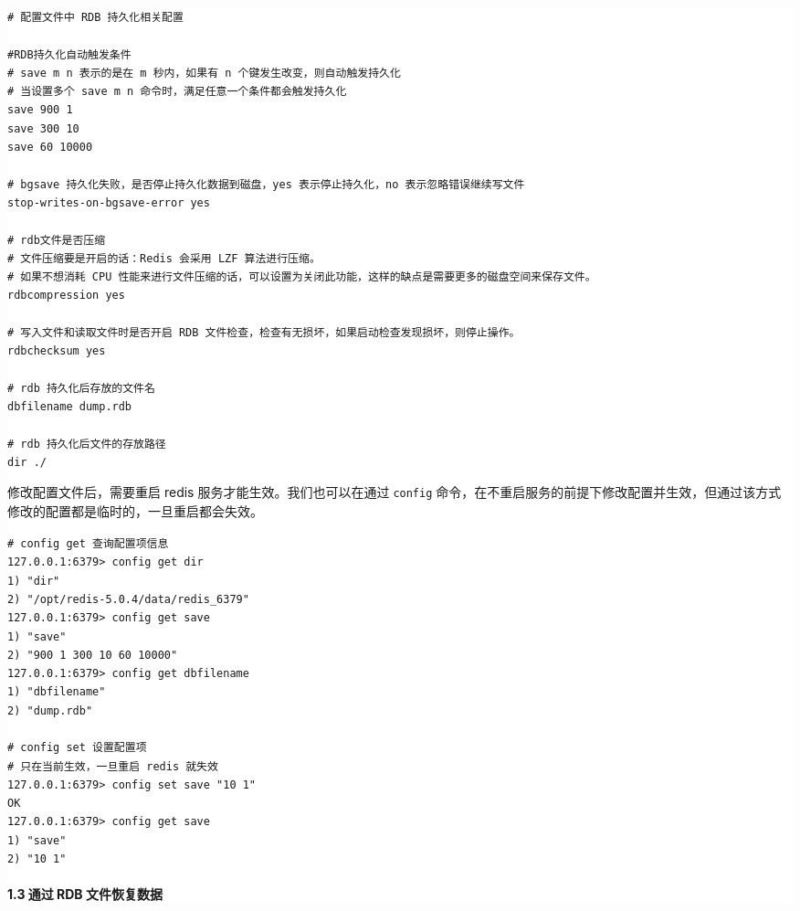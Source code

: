 ```shell
# 配置文件中 RDB 持久化相关配置

#RDB持久化自动触发条件
# save m n 表示的是在 m 秒内，如果有 n 个键发生改变，则自动触发持久化
# 当设置多个 save m n 命令时，满足任意一个条件都会触发持久化
save 900 1
save 300 10
save 60 10000

# bgsave 持久化失败，是否停止持久化数据到磁盘，yes 表示停止持久化，no 表示忽略错误继续写文件
stop-writes-on-bgsave-error yes

# rdb文件是否压缩
# 文件压缩要是开启的话：Redis 会采用 LZF 算法进行压缩。
# 如果不想消耗 CPU 性能来进行文件压缩的话，可以设置为关闭此功能，这样的缺点是需要更多的磁盘空间来保存文件。
rdbcompression yes

# 写入文件和读取文件时是否开启 RDB 文件检查，检查有无损坏，如果启动检查发现损坏，则停止操作。
rdbchecksum yes

# rdb 持久化后存放的文件名
dbfilename dump.rdb

# rdb 持久化后文件的存放路径
dir ./
```

修改配置文件后，需要重启 redis 服务才能生效。我们也可以在通过 `config` 命令，在不重启服务的前提下修改配置并生效，但通过该方式修改的配置都是临时的，一旦重启都会失效。

```shell
# config get 查询配置项信息
127.0.0.1:6379> config get dir
1) "dir"
2) "/opt/redis-5.0.4/data/redis_6379"
127.0.0.1:6379> config get save
1) "save"
2) "900 1 300 10 60 10000"
127.0.0.1:6379> config get dbfilename
1) "dbfilename"
2) "dump.rdb"

# config set 设置配置项
# 只在当前生效，一旦重启 redis 就失效
127.0.0.1:6379> config set save "10 1"
OK
127.0.0.1:6379> config get save
1) "save"
2) "10 1"
```

#### 1.3 通过 RDB 文件恢复数据
